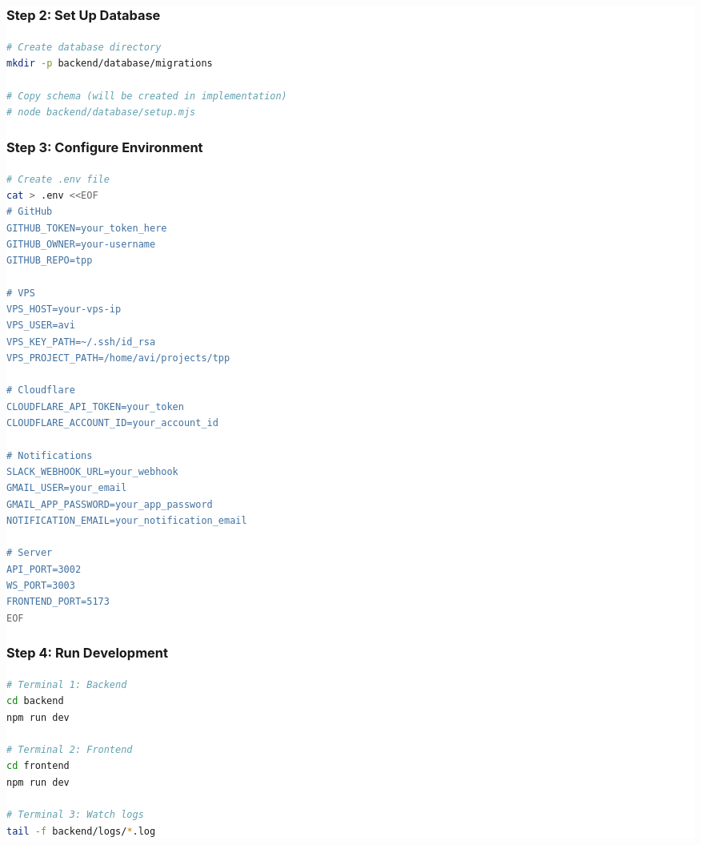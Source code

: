 ### Step 2: Set Up Database
```bash
# Create database directory
mkdir -p backend/database/migrations

# Copy schema (will be created in implementation)
# node backend/database/setup.mjs
```

### Step 3: Configure Environment
```bash
# Create .env file
cat > .env <<EOF
# GitHub
GITHUB_TOKEN=your_token_here
GITHUB_OWNER=your-username
GITHUB_REPO=tpp

# VPS
VPS_HOST=your-vps-ip
VPS_USER=avi
VPS_KEY_PATH=~/.ssh/id_rsa
VPS_PROJECT_PATH=/home/avi/projects/tpp

# Cloudflare
CLOUDFLARE_API_TOKEN=your_token
CLOUDFLARE_ACCOUNT_ID=your_account_id

# Notifications
SLACK_WEBHOOK_URL=your_webhook
GMAIL_USER=your_email
GMAIL_APP_PASSWORD=your_app_password
NOTIFICATION_EMAIL=your_notification_email

# Server
API_PORT=3002
WS_PORT=3003
FRONTEND_PORT=5173
EOF
```

### Step 4: Run Development
```bash
# Terminal 1: Backend
cd backend
npm run dev

# Terminal 2: Frontend
cd frontend
npm run dev

# Terminal 3: Watch logs
tail -f backend/logs/*.log
```
